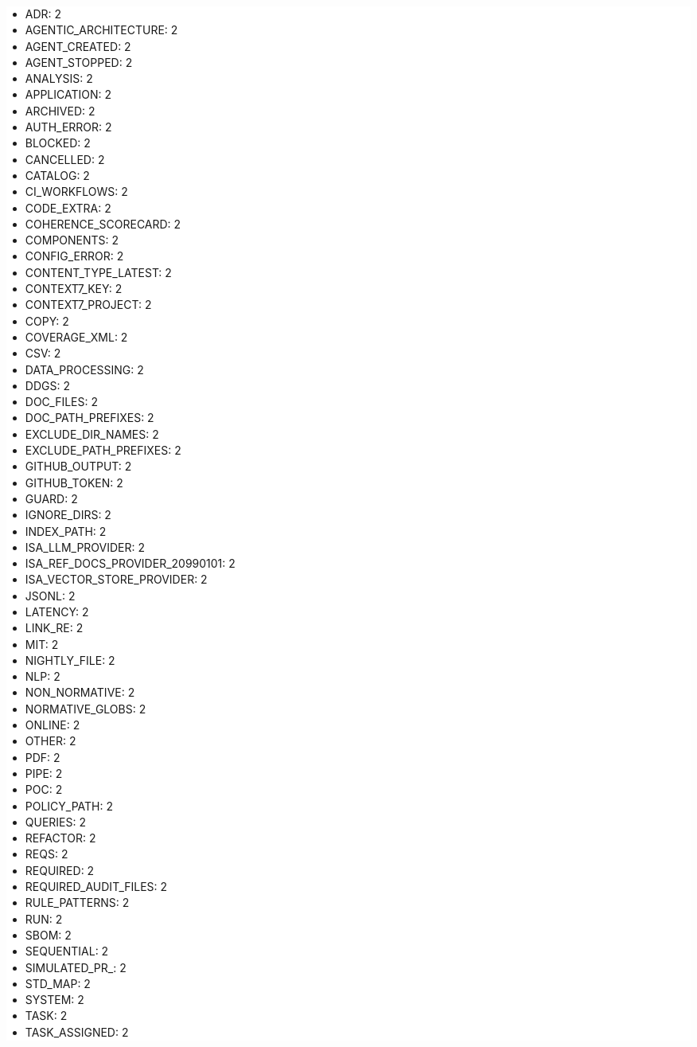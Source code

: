 - ADR: 2
- AGENTIC_ARCHITECTURE: 2
- AGENT_CREATED: 2
- AGENT_STOPPED: 2
- ANALYSIS: 2
- APPLICATION: 2
- ARCHIVED: 2
- AUTH_ERROR: 2
- BLOCKED: 2
- CANCELLED: 2
- CATALOG: 2
- CI_WORKFLOWS: 2
- CODE_EXTRA: 2
- COHERENCE_SCORECARD: 2
- COMPONENTS: 2
- CONFIG_ERROR: 2
- CONTENT_TYPE_LATEST: 2
- CONTEXT7_KEY: 2
- CONTEXT7_PROJECT: 2
- COPY: 2
- COVERAGE_XML: 2
- CSV: 2
- DATA_PROCESSING: 2
- DDGS: 2
- DOC_FILES: 2
- DOC_PATH_PREFIXES: 2
- EXCLUDE_DIR_NAMES: 2
- EXCLUDE_PATH_PREFIXES: 2
- GITHUB_OUTPUT: 2
- GITHUB_TOKEN: 2
- GUARD: 2
- IGNORE_DIRS: 2
- INDEX_PATH: 2
- ISA_LLM_PROVIDER: 2
- ISA_REF_DOCS_PROVIDER_20990101: 2
- ISA_VECTOR_STORE_PROVIDER: 2
- JSONL: 2
- LATENCY: 2
- LINK_RE: 2
- MIT: 2
- NIGHTLY_FILE: 2
- NLP: 2
- NON_NORMATIVE: 2
- NORMATIVE_GLOBS: 2
- ONLINE: 2
- OTHER: 2
- PDF: 2
- PIPE: 2
- POC: 2
- POLICY_PATH: 2
- QUERIES: 2
- REFACTOR: 2
- REQS: 2
- REQUIRED: 2
- REQUIRED_AUDIT_FILES: 2
- RULE_PATTERNS: 2
- RUN: 2
- SBOM: 2
- SEQUENTIAL: 2
- SIMULATED_PR_: 2
- STD_MAP: 2
- SYSTEM: 2
- TASK: 2
- TASK_ASSIGNED: 2